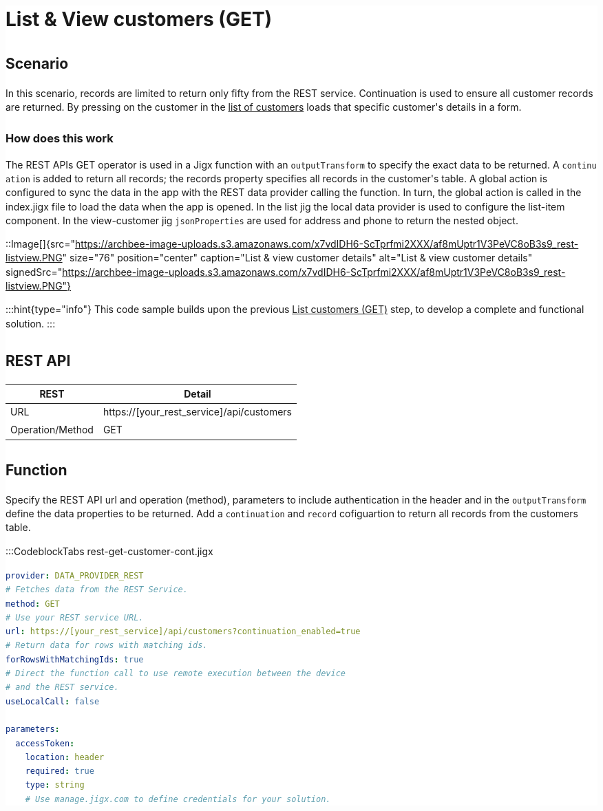 # List & View customers (GET)

## Scenario

In this scenario, records are limited to return only fifty from the REST service. Continuation is used to ensure all customer records are returned. By pressing on the customer in the [list of customers](<./List customers _GET_.md>) loads that specific customer's details in a form.

### How does this work

The REST APIs GET operator is used in a Jigx function with an `outputTransform` to specify the exact data to be returned. A `continuation` is added to return all records; the records property specifies all records in the customer's table. A global action is configured to sync the data in the app with the REST data provider calling the function. In turn, the global action is called in the index.jigx file to load the data when the app is opened. In the list jig the local data provider is used to configure the list-item component. In the view-customer jig `jsonProperties` are used for address and phone to return the nested object.

::Image[]{src="https://archbee-image-uploads.s3.amazonaws.com/x7vdIDH6-ScTprfmi2XXX/af8mUptr1V3PeVC8oB3s9_rest-listview.PNG" size="76" position="center" caption="List & view customer details" alt="List & view customer details" signedSrc="https://archbee-image-uploads.s3.amazonaws.com/x7vdIDH6-ScTprfmi2XXX/af8mUptr1V3PeVC8oB3s9_rest-listview.PNG"}

:::hint{type="info"}
This code sample builds upon the previous [List customers (GET)](<./List customers _GET_.md>) step, to develop a complete and functional solution.
:::

## REST API

| **REST**         | **Detail**                                    |
| ---------------- | --------------------------------------------- |
| URL              | https\://\[your\_rest\_service]/api/customers |
| Operation/Method | GET                                           |

## Function

Specify the REST API url and operation (method), parameters to include authentication in the header and in the `outputTransform` define the data properties to be returned. Add a `continuation` and `record` cofiguartion to return all records from the customers table.

:::CodeblockTabs
rest-get-customer-cont.jigx

```yaml
provider: DATA_PROVIDER_REST
# Fetches data from the REST Service.
method: GET
# Use your REST service URL.  
url: https://[your_rest_service]/api/customers?continuation_enabled=true 
# Return data for rows with matching ids.
forRowsWithMatchingIds: true
# Direct the function call to use remote execution between the device
# and the REST service.
useLocalCall: false 

parameters:
  accessToken:
    location: header
    required: true
    type: string
    # Use manage.jigx.com to define credentials for your solution.
```